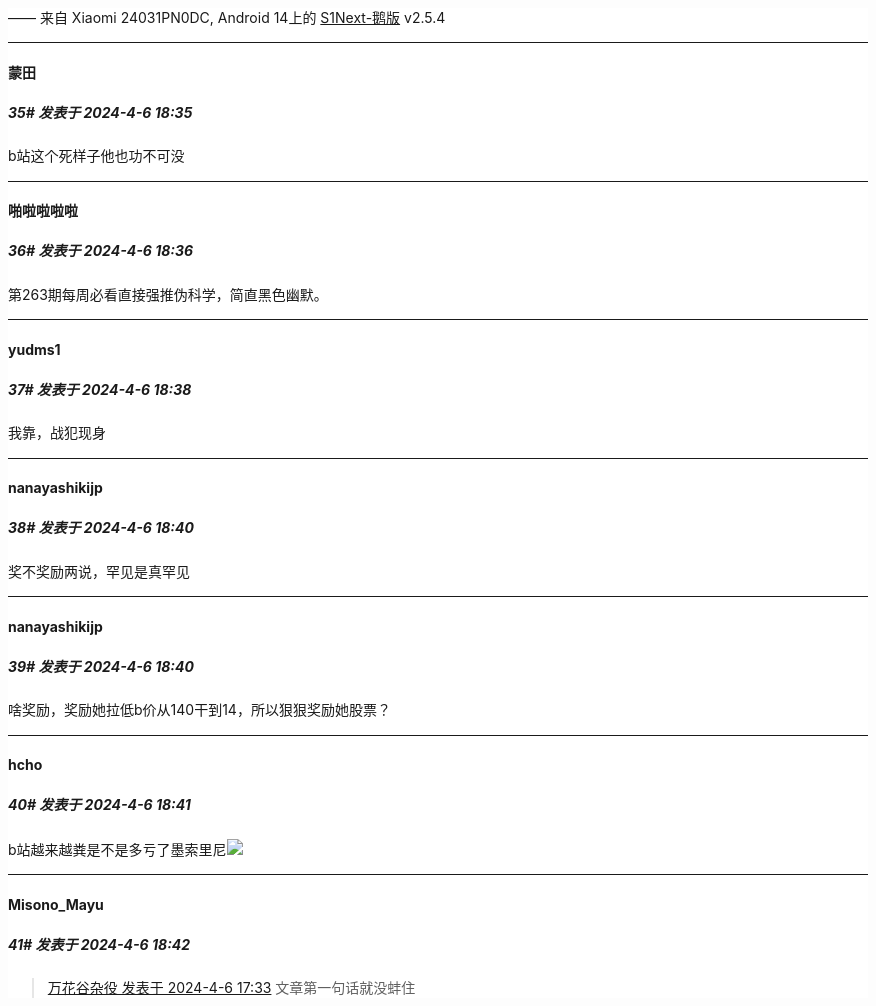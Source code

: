 —— 来自 Xiaomi 24031PN0DC, Android 14上的 [S1Next-鹅版](https://github.com/ykrank/S1-Next/releases) v2.5.4

*****

####  蒙田  
##### 35#       发表于 2024-4-6 18:35

b站这个死样子他也功不可没

*****

####  啪啦啦啦啦  
##### 36#       发表于 2024-4-6 18:36

第263期每周必看直接强推伪科学，简直黑色幽默。

*****

####  yudms1  
##### 37#       发表于 2024-4-6 18:38

我靠，战犯现身

*****

####  nanayashikijp  
##### 38#       发表于 2024-4-6 18:40

奖不奖励两说，罕见是真罕见

*****

####  nanayashikijp  
##### 39#       发表于 2024-4-6 18:40

啥奖励，奖励她拉低b价从140干到14，所以狠狠奖励她股票？

*****

####  hcho  
##### 40#       发表于 2024-4-6 18:41

b站越来越粪是不是多亏了墨索里尼<img src="https://static.saraba1st.com/image/smiley/face2017/047.png" referrerpolicy="no-referrer">


*****

####  Misono_Mayu  
##### 41#       发表于 2024-4-6 18:42

<blockquote><a href="httphttps://bbs.saraba1st.com/2b/forum.php?mod=redirect&amp;goto=findpost&amp;pid=64501327&amp;ptid=2178748" target="_blank">万花谷杂役 发表于 2024-4-6 17:33</a>
文章第一句话就没蚌住
